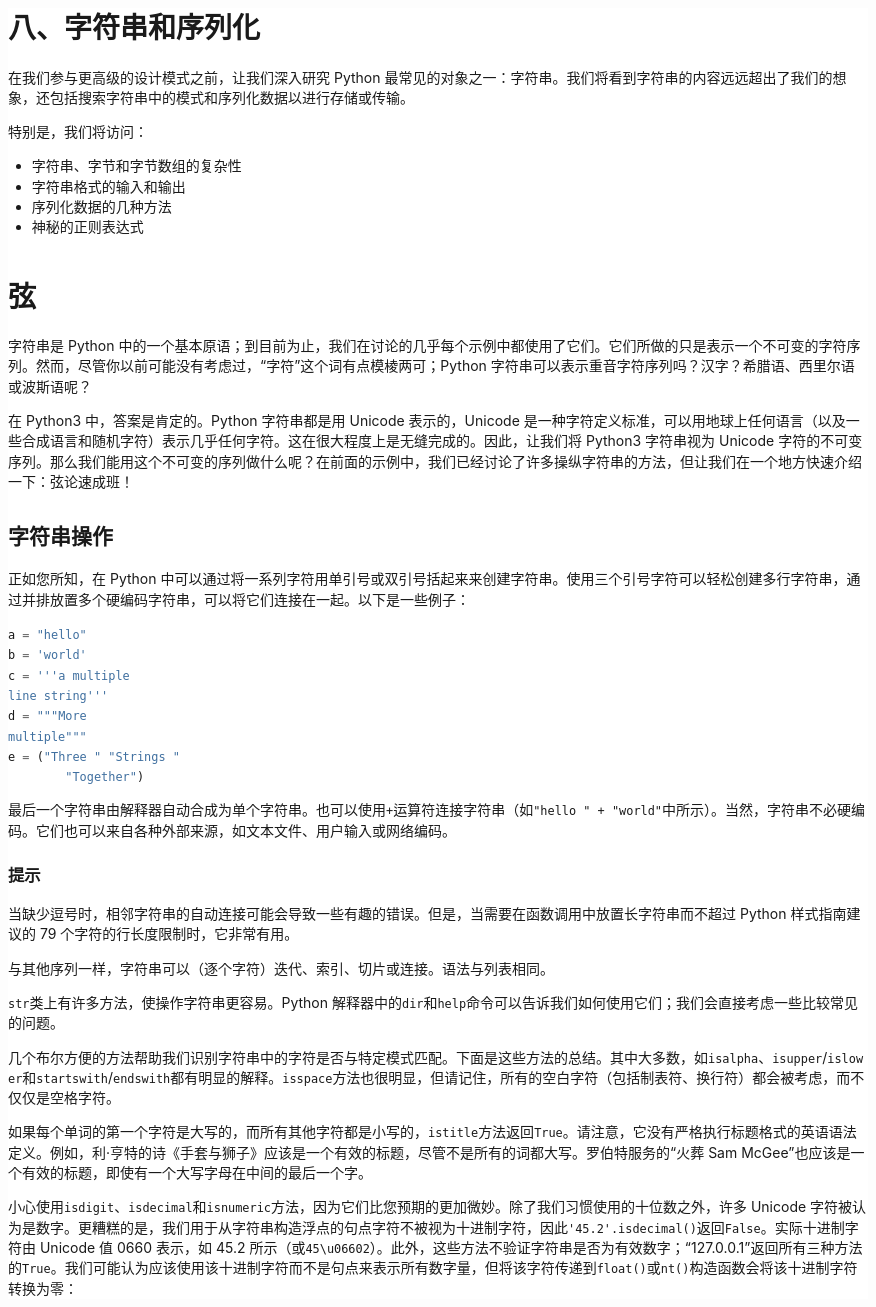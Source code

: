 # 八、字符串和序列化

在我们参与更高级的设计模式之前，让我们深入研究 Python 最常见的对象之一：字符串。我们将看到字符串的内容远远超出了我们的想象，还包括搜索字符串中的模式和序列化数据以进行存储或传输。

特别是，我们将访问：

*   字符串、字节和字节数组的复杂性
*   字符串格式的输入和输出
*   序列化数据的几种方法
*   神秘的正则表达式

# 弦

字符串是 Python 中的一个基本原语；到目前为止，我们在讨论的几乎每个示例中都使用了它们。它们所做的只是表示一个不可变的字符序列。然而，尽管你以前可能没有考虑过，“字符”这个词有点模棱两可；Python 字符串可以表示重音字符序列吗？汉字？希腊语、西里尔语或波斯语呢？

在 Python3 中，答案是肯定的。Python 字符串都是用 Unicode 表示的，Unicode 是一种字符定义标准，可以用地球上任何语言（以及一些合成语言和随机字符）表示几乎任何字符。这在很大程度上是无缝完成的。因此，让我们将 Python3 字符串视为 Unicode 字符的不可变序列。那么我们能用这个不可变的序列做什么呢？在前面的示例中，我们已经讨论了许多操纵字符串的方法，但让我们在一个地方快速介绍一下：弦论速成班！

## 字符串操作

正如您所知，在 Python 中可以通过将一系列字符用单引号或双引号括起来来创建字符串。使用三个引号字符可以轻松创建多行字符串，通过并排放置多个硬编码字符串，可以将它们连接在一起。以下是一些例子：

```py
a = "hello"
b = 'world'
c = '''a multiple
line string'''
d = """More
multiple"""
e = ("Three " "Strings "
        "Together")
```

最后一个字符串由解释器自动合成为单个字符串。也可以使用`+`运算符连接字符串（如`"hello " + "world"`中所示）。当然，字符串不必硬编码。它们也可以来自各种外部来源，如文本文件、用户输入或网络编码。

### 提示

当缺少逗号时，相邻字符串的自动连接可能会导致一些有趣的错误。但是，当需要在函数调用中放置长字符串而不超过 Python 样式指南建议的 79 个字符的行长度限制时，它非常有用。

与其他序列一样，字符串可以（逐个字符）迭代、索引、切片或连接。语法与列表相同。

`str`类上有许多方法，使操作字符串更容易。Python 解释器中的`dir`和`help`命令可以告诉我们如何使用它们；我们会直接考虑一些比较常见的问题。

几个布尔方便的方法帮助我们识别字符串中的字符是否与特定模式匹配。下面是这些方法的总结。其中大多数，如`isalpha`、`isupper`/`islower`和`startswith`/`endswith`都有明显的解释。`isspace`方法也很明显，但请记住，所有的空白字符（包括制表符、换行符）都会被考虑，而不仅仅是空格字符。

如果每个单词的第一个字符是大写的，而所有其他字符都是小写的，`istitle`方法返回`True`。请注意，它没有严格执行标题格式的英语语法定义。例如，利·亨特的诗《手套与狮子》应该是一个有效的标题，尽管不是所有的词都大写。罗伯特服务的“火葬 Sam McGee”也应该是一个有效的标题，即使有一个大写字母在中间的最后一个字。

小心使用`isdigit`、`isdecimal`和`isnumeric`方法，因为它们比您预期的更加微妙。除了我们习惯使用的十位数之外，许多 Unicode 字符被认为是数字。更糟糕的是，我们用于从字符串构造浮点的句点字符不被视为十进制字符，因此`'45.2'.isdecimal()`返回`False`。实际十进制字符由 Unicode 值 0660 表示，如 45.2 所示（或`45\u06602`）。此外，这些方法不验证字符串是否为有效数字；“127.0.0.1”返回所有三种方法的`True`。我们可能认为应该使用该十进制字符而不是句点来表示所有数字量，但将该字符传递到`float()`或`nt()`构造函数会将该十进制字符转换为零：
